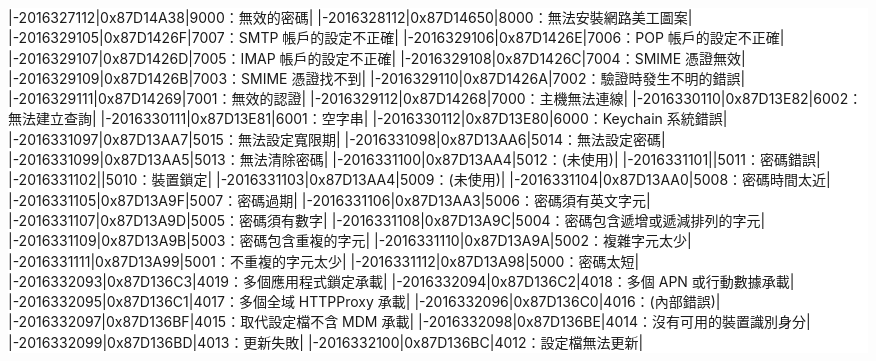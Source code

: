 |-2016327112|0x87D14A38|9000：無效的密碼|
|-2016328112|0x87D14650|8000：無法安裝網路美工圖案|
|-2016329105|0x87D1426F|7007：SMTP 帳戶的設定不正確|
|-2016329106|0x87D1426E|7006：POP 帳戶的設定不正確|
|-2016329107|0x87D1426D|7005：IMAP 帳戶的設定不正確|
|-2016329108|0x87D1426C|7004：SMIME 憑證無效|
|-2016329109|0x87D1426B|7003：SMIME 憑證找不到|
|-2016329110|0x87D1426A|7002：驗證時發生不明的錯誤|
|-2016329111|0x87D14269|7001：無效的認證|
|-2016329112|0x87D14268|7000：主機無法連線|
|-2016330110|0x87D13E82|6002：無法建立查詢|
|-2016330111|0x87D13E81|6001：空字串|
|-2016330112|0x87D13E80|6000：Keychain 系統錯誤|
|-2016331097|0x87D13AA7|5015：無法設定寬限期|
|-2016331098|0x87D13AA6|5014：無法設定密碼|
|-2016331099|0x87D13AA5|5013：無法清除密碼|
|-2016331100|0x87D13AA4|5012：(未使用)|
|-2016331101||5011：密碼錯誤|
|-2016331102||5010：裝置鎖定|
|-2016331103|0x87D13AA4|5009：(未使用)|
|-2016331104|0x87D13AA0|5008：密碼時間太近|
|-2016331105|0x87D13A9F|5007：密碼過期|
|-2016331106|0x87D13AA3|5006：密碼須有英文字元|
|-2016331107|0x87D13A9D|5005：密碼須有數字|
|-2016331108|0x87D13A9C|5004：密碼包含遞增或遞減排列的字元|
|-2016331109|0x87D13A9B|5003：密碼包含重複的字元|
|-2016331110|0x87D13A9A|5002：複雜字元太少|
|-2016331111|0x87D13A99|5001：不重複的字元太少|
|-2016331112|0x87D13A98|5000：密碼太短|
|-2016332093|0x87D136C3|4019：多個應用程式鎖定承載|
|-2016332094|0x87D136C2|4018：多個 APN 或行動數據承載|
|-2016332095|0x87D136C1|4017：多個全域 HTTPProxy 承載|
|-2016332096|0x87D136C0|4016：(內部錯誤)|
|-2016332097|0x87D136BF|4015：取代設定檔不含 MDM 承載|
|-2016332098|0x87D136BE|4014：沒有可用的裝置識別身分|
|-2016332099|0x87D136BD|4013：更新失敗|
|-2016332100|0x87D136BC|4012：設定檔無法更新|